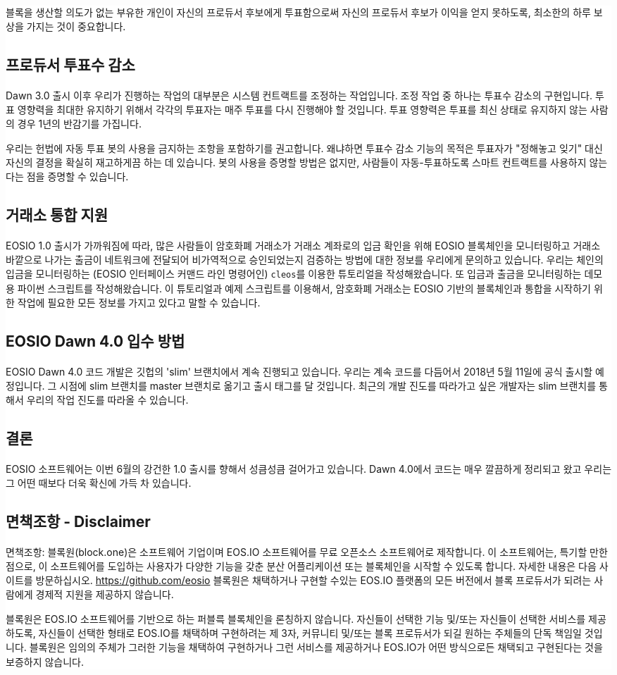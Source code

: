블록을 생산할 의도가 없는 부유한 개인이 자신의 프로듀서 후보에게 투표함으로써
자신의 프로듀서 후보가 이익을 얻지 못하도록, 최소한의 하루 보상을 가지는 것이
중요합니다.

## 프로듀서 투표수 감소

Dawn 3.0 출시 이후 우리가 진행하는 작업의 대부분은 시스템 컨트랙트를 조정하는
작업입니다. 조정 작업 중 하나는 투표수 감소의 구현입니다. 투표 영향력을 최대한
유지하기 위해서 각각의 투표자는 매주 투표를 다시 진행해야 할 것입니다. 투표
영향력은 투표를 최신 상태로 유지하지 않는 사람의 경우 1년의 반감기를 가집니다.

우리는 헌법에 자동 투표 봇의 사용을 금지하는 조항을 포함하기를 권고합니다.
왜냐하면 투표수 감소 기능의 목적은 투표자가 "정해놓고 잊기" 대신 자신의 결정을
확실히 재고하게끔 하는 데 있습니다. 봇의 사용을 증명할 방법은 없지만,
사람들이 자동-투표하도록 스마트 컨트랙트를 사용하지 않는다는 점을 증명할 수
있습니다.

## 거래소 통합 지원

EOSIO 1.0 출시가 가까워짐에 따라, 많은 사람들이 암호화폐 거래소가
거래소 계좌로의 입금 확인을 위해 EOSIO 블록체인을 모니터링하고 거래소
바깥으로 나가는 출금이 네트워크에 전달되어 비가역적으로 승인되었는지 검증하는
방법에 대한 정보를 우리에게 문의하고 있습니다. 우리는 체인의 입금을
모니터링하는 (EOSIO 인터페이스 커맨드 라인 명령어인) `cleos`를 이용한
튜토리얼을 작성해왔습니다. 또 입금과 출금을 모니터링하는 데모용 파이썬
스크립트를 작성해왔습니다. 이 튜토리얼과 예제 스크립트를 이용해서, 암호화폐
거래소는 EOSIO 기반의 블록체인과 통합을 시작하기 위한 작업에 필요한 모든
정보를 가지고 있다고 말할 수 있습니다.

## EOSIO Dawn 4.0 입수 방법

EOSIO Dawn 4.0 코드 개발은 깃헙의 'slim' 브랜치에서 계속 진행되고 있습니다.
우리는 계속 코드를 다듬어서 2018년 5월 11일에 공식 출시할 예정입니다.
그 시점에 slim 브랜치를 master 브랜치로 옮기고 출시 태그를 달 것입니다.
최근의 개발 진도를 따라가고 싶은 개발자는 slim 브랜치를 통해서 우리의
작업 진도를 따라올 수 있습니다.

## 결론

EOSIO 소프트웨어는 이번 6월의 강건한 1.0 출시를 향해서 성큼성큼 걸어가고
있습니다. Dawn 4.0에서 코드는 매우 깔끔하게 정리되고 왔고
우리는 그 어떤 때보다 더욱 확신에 가득 차 있습니다.

## 면책조항 - Disclaimer

면책조항: 블록원(block.one)은 소프트웨어 기업이며 EOS.IO 소프트웨어를 무료
오픈소스 소프트웨어로 제작합니다. 이 소프트웨어는, 특기할 만한 점으로, 이 소프트웨어를 도입하는 사용자가 다양한 기능을 갖춘 분산 어플리케이션 또는 블록체인을 시작할 수 있도록 합니다. 자세한 내용은 다음 사이트를 방문하십시오. https://github.com/eosio 블록원은 채택하거나 구현할 수있는 EOS.IO 플랫폼의 모든 버전에서 블록 프로듀서가 되려는 사람에게 경제적 지원을 제공하지 않습니다.

블록원은 EOS.IO 소프트웨어를 기반으로 하는 퍼블륵 블록체인을 론칭하지 않습니다. 자신들이 선택한 기능 및/또는 자신들이 선택한 서비스를 제공하도록, 자신들이 선택한 형태로 EOS.IO를 채택하며 구현하려는 제 3자, 커뮤니티 및/또는 블록 프로듀서가 되길 원하는 주체들의 단독 책임일 것입니다. 블록원은 임의의 주체가 그러한 기능을 채택하여 구현하거나 그런 서비스를 제공하거나 EOS.IO가 어떤 방식으로든 채택되고 구현된다는 것을 보증하지 않습니다.
